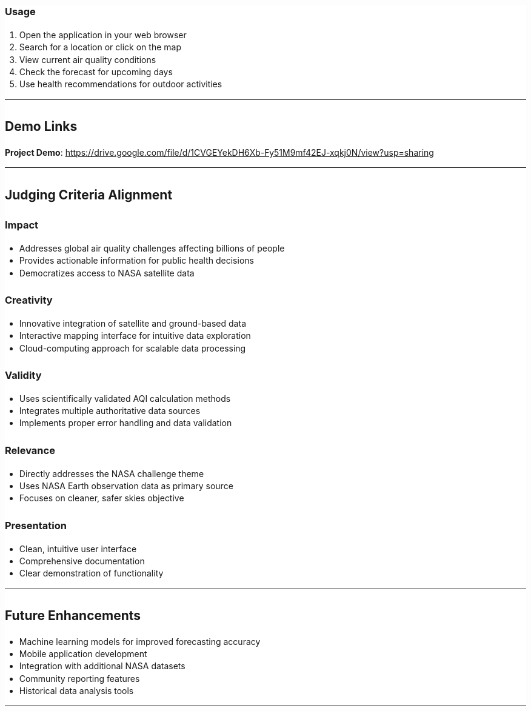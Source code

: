 ### Usage
1. Open the application in your web browser
2. Search for a location or click on the map
3. View current air quality conditions
4. Check the forecast for upcoming days
5. Use health recommendations for outdoor activities

---

## Demo Links

**Project Demo**: https://drive.google.com/file/d/1CVGEYekDH6Xb-Fy51M9mf42EJ-xqkj0N/view?usp=sharing

---

## Judging Criteria Alignment

### Impact
- Addresses global air quality challenges affecting billions of people
- Provides actionable information for public health decisions
- Democratizes access to NASA satellite data

### Creativity
- Innovative integration of satellite and ground-based data
- Interactive mapping interface for intuitive data exploration
- Cloud-computing approach for scalable data processing

### Validity
- Uses scientifically validated AQI calculation methods
- Integrates multiple authoritative data sources
- Implements proper error handling and data validation

### Relevance
- Directly addresses the NASA challenge theme
- Uses NASA Earth observation data as primary source
- Focuses on cleaner, safer skies objective

### Presentation
- Clean, intuitive user interface
- Comprehensive documentation
- Clear demonstration of functionality

---

## Future Enhancements

- Machine learning models for improved forecasting accuracy
- Mobile application development
- Integration with additional NASA datasets
- Community reporting features
- Historical data analysis tools

---